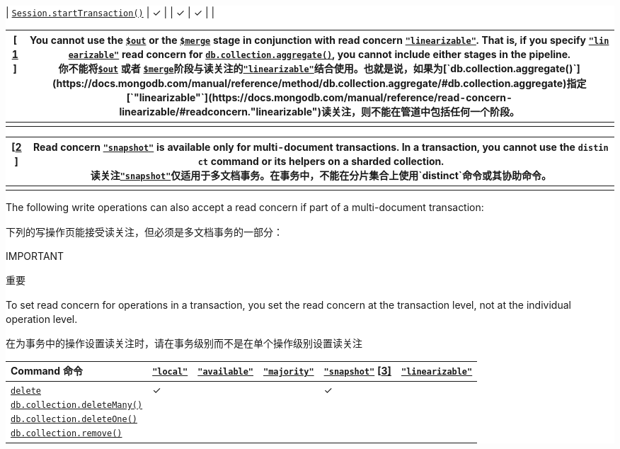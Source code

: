 | [`Session.startTransaction()`](https://docs.mongodb.com/manual/reference/method/Session.startTransaction/#Session.startTransaction) | ✓                                                            |                                                              | ✓                                                            | ✓                                                            |                                                              |

| [[1\]](https://docs.mongodb.com/manual/reference/read-concern/#id5) | You cannot use the [`$out`](https://docs.mongodb.com/manual/reference/operator/aggregation/out/#pipe._S_out) or the [`$merge`](https://docs.mongodb.com/manual/reference/operator/aggregation/merge/#pipe._S_merge) stage in conjunction with read concern [`"linearizable"`](https://docs.mongodb.com/manual/reference/read-concern-linearizable/#readconcern."linearizable"). That is, if you specify [`"linearizable"`](https://docs.mongodb.com/manual/reference/read-concern-linearizable/#readconcern."linearizable") read concern for [`db.collection.aggregate()`](https://docs.mongodb.com/manual/reference/method/db.collection.aggregate/#db.collection.aggregate), you cannot include either stages in the pipeline.<br />你不能将[`$out`](https://docs.mongodb.com/manual/reference/operator/aggregation/out/#pipe._S_out) 或者 [`$merge`](https://docs.mongodb.com/manual/reference/operator/aggregation/merge/#pipe._S_merge)阶段与读关注的[`"linearizable"`](https://docs.mongodb.com/manual/reference/read-concern-linearizable/#readconcern."linearizable")结合使用。也就是说，如果为[`db.collection.aggregate()`](https://docs.mongodb.com/manual/reference/method/db.collection.aggregate/#db.collection.aggregate)指定[`"linearizable"`](https://docs.mongodb.com/manual/reference/read-concern-linearizable/#readconcern."linearizable")读关注，则不能在管道中包括任何一个阶段。 |
| ------------------------------------------------------------ | ------------------------------------------------------------ |
|                                                              |                                                              |

| [[2\]](https://docs.mongodb.com/manual/reference/read-concern/#id4) | Read concern [`"snapshot"`](https://docs.mongodb.com/manual/reference/read-concern-snapshot/#readconcern."snapshot") is available only for multi-document transactions. In a transaction, you cannot use the `distinct` command or its helpers on a sharded collection.<br />读关注[`"snapshot"`](https://docs.mongodb.com/manual/reference/read-concern-snapshot/#readconcern."snapshot")仅适用于多文档事务。在事务中，不能在分片集合上使用`distinct`命令或其协助命令。 |
| ------------------------------------------------------------ | ------------------------------------------------------------ |
|                                                              |                                                              |

The following write operations can also accept a read concern if part of a multi-document transaction:

下列的写操作页能接受读关注，但必须是多文档事务的一部分：

IMPORTANT

重要

To set read concern for operations in a transaction, you set the read concern at the transaction level, not at the individual operation level.

在为事务中的操作设置读关注时，请在事务级别而不是在单个操作级别设置读关注

| Command 命令                                                 | [`"local"`](https://docs.mongodb.com/manual/reference/read-concern-local/#readconcern."local") | [`"available"`](https://docs.mongodb.com/manual/reference/read-concern-available/#readconcern."available") | [`"majority"`](https://docs.mongodb.com/manual/reference/read-concern-majority/#readconcern."majority") | [`"snapshot"`](https://docs.mongodb.com/manual/reference/read-concern-snapshot/#readconcern."snapshot") [[3\]](https://docs.mongodb.com/manual/reference/read-concern/#snapshot) | [`"linearizable"`](https://docs.mongodb.com/manual/reference/read-concern-linearizable/#readconcern."linearizable") |
| :----------------------------------------------------------- | :----------------------------------------------------------- | :----------------------------------------------------------- | :----------------------------------------------------------- | :----------------------------------------------------------- | :----------------------------------------------------------- |
| [`delete`](https://docs.mongodb.com/manual/reference/command/delete/#dbcmd.delete)<br />[`db.collection.deleteMany()`](https://docs.mongodb.com/manual/reference/method/db.collection.deleteMany/#db.collection.deleteMany)<br />[`db.collection.deleteOne()`](https://docs.mongodb.com/manual/reference/method/db.collection.deleteOne/#db.collection.deleteOne)<br />[`db.collection.remove()`](https://docs.mongodb.com/manual/reference/method/db.collection.remove/#db.collection.remove) | ✓                                                            |                                                              |                                                              | ✓                                                            |                                                              |